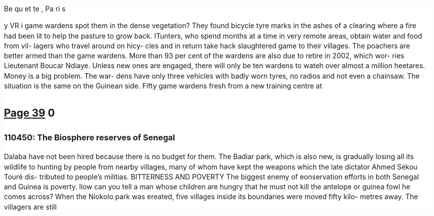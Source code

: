 Be
qu
et
te
, 
Pa
ri
s 
    
y 
VR 
i 
game wardens spot them in the 
dense vegetation? They found 
bicycle tyre marks in the ashes of 
a clearing where a fire had been 
lit to help the pasture to grow 
back. ITunters, who spend months 
at a time in very remote areas, 
obtain water and food from vil- 
lagers who travel around on hicy- 
cles and in return take hack 
slaughtered game to their villages. 
The poachers are better armed 
than the game wardens. More than 
93 per cent of the wardens are also 
due to retire in 2002, which wor- 
ries Lieutenant Boucar Ndiaye. 
Unless new ones are engaged, there 
will only be ten wardens to wateh 
over almost a million heetares. 
Money is a big problem. The war- 
dens have only three vehicles with 
badly worn tyres, no radios and not 
even a chainsaw. 
The situation is the same on the 
Guinean side. Fifty game wardens 
fresh from a new training centre at

## [Page 39](110439engo.pdf#page=39) 0

### 110450: The Biosphere reserves of Senegal

  
Dalaba have not been hired 
because there is no budget for 
them. The Badiar park, which is 
also new, is gradually losing all its 
wildlife to hunting by people from 
nearby villages, many of whom have 
kept the weapons which the late 
dictator Ahmed Sékou Touré dis- 
tributed to people’s militias. 
BITTERNESS AND POVERTY 
The biggest enemy of eonservation 
efforts in both Senegal and Guinea 
is poverty. llow can you tell a man 
whose children are hungry that he 
must not kill the antelope or 
guinea fowl he comes across? 
When the Niokolo park was 
ereated, five villages inside its 
boundaries were moved fifty kilo- 
metres away. The villagers are still 